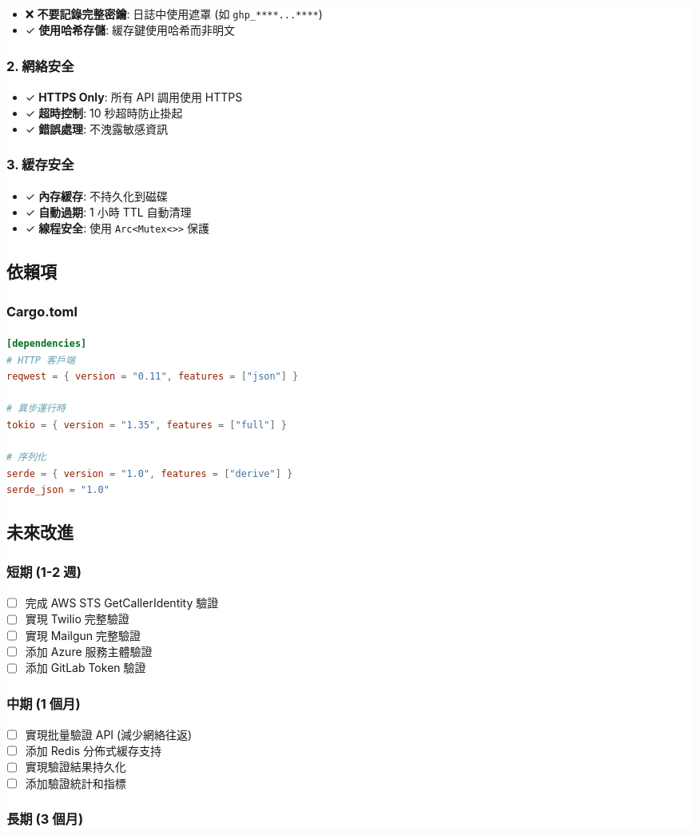 - ❌ **不要記錄完整密鑰**: 日誌中使用遮罩 (如 `ghp_****...****`)
- ✓ **使用哈希存儲**: 緩存鍵使用哈希而非明文

### 2. 網絡安全

- ✓ **HTTPS Only**: 所有 API 調用使用 HTTPS
- ✓ **超時控制**: 10 秒超時防止掛起
- ✓ **錯誤處理**: 不洩露敏感資訊

### 3. 緩存安全

- ✓ **內存緩存**: 不持久化到磁碟
- ✓ **自動過期**: 1 小時 TTL 自動清理
- ✓ **線程安全**: 使用 `Arc<Mutex<>>` 保護

## 依賴項

### Cargo.toml

```toml
[dependencies]
# HTTP 客戶端
reqwest = { version = "0.11", features = ["json"] }

# 異步運行時
tokio = { version = "1.35", features = ["full"] }

# 序列化
serde = { version = "1.0", features = ["derive"] }
serde_json = "1.0"
```

## 未來改進

### 短期 (1-2 週)

- [ ] 完成 AWS STS GetCallerIdentity 驗證
- [ ] 實現 Twilio 完整驗證
- [ ] 實現 Mailgun 完整驗證
- [ ] 添加 Azure 服務主體驗證
- [ ] 添加 GitLab Token 驗證

### 中期 (1 個月)

- [ ] 實現批量驗證 API (減少網絡往返)
- [ ] 添加 Redis 分佈式緩存支持
- [ ] 實現驗證結果持久化
- [ ] 添加驗證統計和指標

### 長期 (3 個月)
